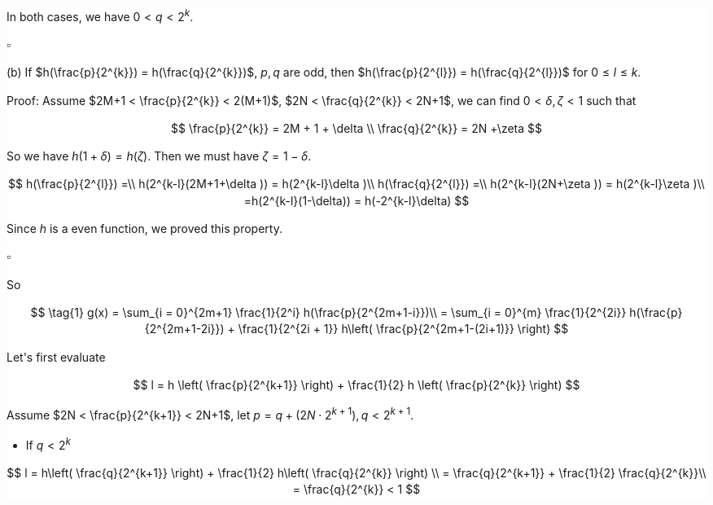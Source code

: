 In both cases, we have $0 < q < 2^k$.

$\square$

(b) If $h(\frac{p}{2^{k}}) = h(\frac{q}{2^{k}})$, $p, q$ are odd, then $h(\frac{p}{2^{l}}) = h(\frac{q}{2^{l}})$ for $0 \leq l \leq k$.

Proof: Assume $2M+1 < \frac{p}{2^{k}} < 2(M+1)$,
$2N < \frac{q}{2^{k}} < 2N+1$, we can find
$0 < \delta, \zeta < 1$ such that

$$ 
\frac{p}{2^{k}} = 2M + 1 + \delta \\
\frac{q}{2^{k}} = 2N +\zeta  
$$

So we have $h(1+\delta) = h(\zeta )$. Then
we must have $\zeta = 1 - \delta$.

$$ 
h(\frac{p}{2^{l}}) =\\
h(2^{k-l}(2M+1+\delta )) = h(2^{k-l}\delta )\\
h(\frac{q}{2^{l}}) =\\
h(2^{k-l}(2N+\zeta )) = h(2^{k-l}\zeta )\\
=h(2^{k-l}(1-\delta)) = h(-2^{k-l}\delta)
$$

Since $h$ is a even function, we proved this property.

$\square$

So

$$
\tag{1}
g(x) = \sum_{i = 0}^{2m+1}
\frac{1}{2^i} h(\frac{p}{2^{2m+1-i}})\\
= \sum_{i = 0}^{m}
\frac{1}{2^{2i}} h(\frac{p}{2^{2m+1-2i}}) +
\frac{1}{2^{2i + 1}} h\left( \frac{p}{2^{2m+1-(2i+1)}} \right)
$$

Let's first evaluate

$$ 
l = h \left( \frac{p}{2^{k+1}} \right) +
\frac{1}{2} h \left( \frac{p}{2^{k}} \right)
$$

Assume $2N < \frac{p}{2^{k+1}} < 2N+1$, let
$p = q + (2N \cdot 2^{k+1}), q < 2^{k+1}$.

* If $q < 2^k$

$$ 
l = h\left( \frac{q}{2^{k+1}} \right) +
\frac{1}{2} h\left( \frac{q}{2^{k}} \right) \\
= \frac{q}{2^{k+1}} + \frac{1}{2} \frac{q}{2^{k}}\\
= \frac{q}{2^{k}} < 1
$$
